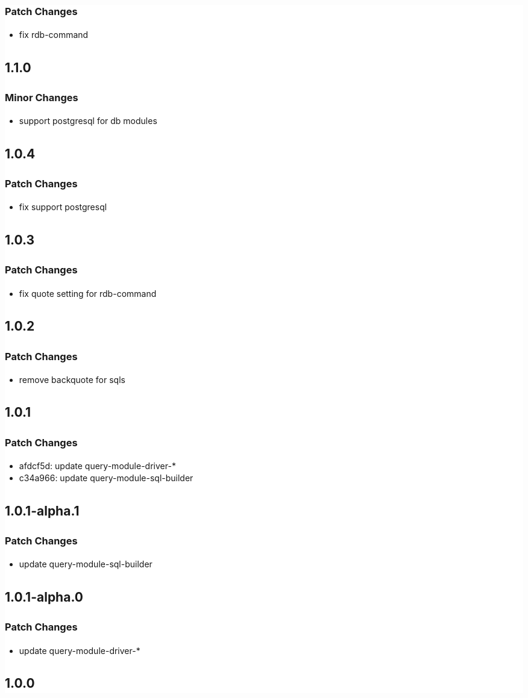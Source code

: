 ### Patch Changes

- fix rdb-command

## 1.1.0

### Minor Changes

- support postgresql for db modules

## 1.0.4

### Patch Changes

- fix support postgresql

## 1.0.3

### Patch Changes

- fix quote setting for rdb-command

## 1.0.2

### Patch Changes

- remove backquote for sqls

## 1.0.1

### Patch Changes

- afdcf5d: update query-module-driver-\*
- c34a966: update query-module-sql-builder

## 1.0.1-alpha.1

### Patch Changes

- update query-module-sql-builder

## 1.0.1-alpha.0

### Patch Changes

- update query-module-driver-\*

## 1.0.0

